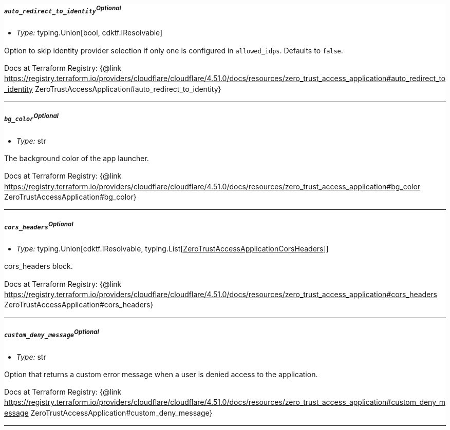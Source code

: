 ##### `auto_redirect_to_identity`<sup>Optional</sup> <a name="auto_redirect_to_identity" id="@cdktf/provider-cloudflare.zeroTrustAccessApplication.ZeroTrustAccessApplication.Initializer.parameter.autoRedirectToIdentity"></a>

- *Type:* typing.Union[bool, cdktf.IResolvable]

Option to skip identity provider selection if only one is configured in `allowed_idps`. Defaults to `false`.

Docs at Terraform Registry: {@link https://registry.terraform.io/providers/cloudflare/cloudflare/4.51.0/docs/resources/zero_trust_access_application#auto_redirect_to_identity ZeroTrustAccessApplication#auto_redirect_to_identity}

---

##### `bg_color`<sup>Optional</sup> <a name="bg_color" id="@cdktf/provider-cloudflare.zeroTrustAccessApplication.ZeroTrustAccessApplication.Initializer.parameter.bgColor"></a>

- *Type:* str

The background color of the app launcher.

Docs at Terraform Registry: {@link https://registry.terraform.io/providers/cloudflare/cloudflare/4.51.0/docs/resources/zero_trust_access_application#bg_color ZeroTrustAccessApplication#bg_color}

---

##### `cors_headers`<sup>Optional</sup> <a name="cors_headers" id="@cdktf/provider-cloudflare.zeroTrustAccessApplication.ZeroTrustAccessApplication.Initializer.parameter.corsHeaders"></a>

- *Type:* typing.Union[cdktf.IResolvable, typing.List[<a href="#@cdktf/provider-cloudflare.zeroTrustAccessApplication.ZeroTrustAccessApplicationCorsHeaders">ZeroTrustAccessApplicationCorsHeaders</a>]]

cors_headers block.

Docs at Terraform Registry: {@link https://registry.terraform.io/providers/cloudflare/cloudflare/4.51.0/docs/resources/zero_trust_access_application#cors_headers ZeroTrustAccessApplication#cors_headers}

---

##### `custom_deny_message`<sup>Optional</sup> <a name="custom_deny_message" id="@cdktf/provider-cloudflare.zeroTrustAccessApplication.ZeroTrustAccessApplication.Initializer.parameter.customDenyMessage"></a>

- *Type:* str

Option that returns a custom error message when a user is denied access to the application.

Docs at Terraform Registry: {@link https://registry.terraform.io/providers/cloudflare/cloudflare/4.51.0/docs/resources/zero_trust_access_application#custom_deny_message ZeroTrustAccessApplication#custom_deny_message}

---